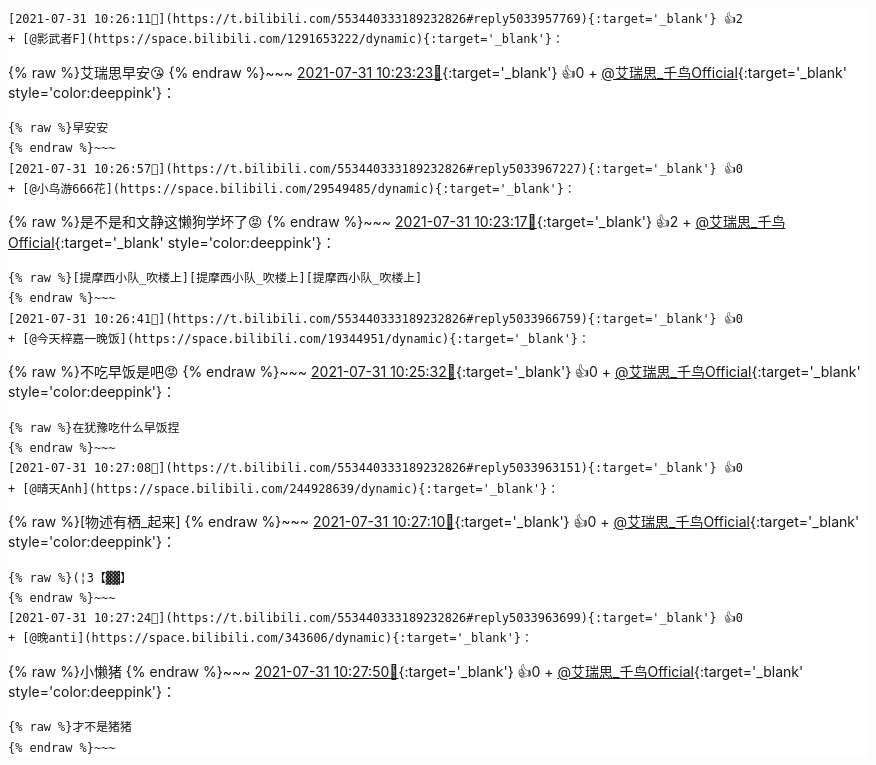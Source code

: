 ~~~
[2021-07-31 10:26:11🔗](https://t.bilibili.com/553440333189232826#reply5033957769){:target='_blank'} 👍2
+ [@影武者F](https://space.bilibili.com/1291653222/dynamic){:target='_blank'}：
~~~
{% raw %}艾瑞思早安😘
{% endraw %}~~~
[2021-07-31 10:23:23🔗](https://t.bilibili.com/553440333189232826#reply5033945548){:target='_blank'} 👍0
    + [@艾瑞思_千鸟Official](https://space.bilibili.com/1090010845/dynamic){:target='_blank' style='color:deeppink'}：
~~~
{% raw %}早安安
{% endraw %}~~~
[2021-07-31 10:26:57🔗](https://t.bilibili.com/553440333189232826#reply5033967227){:target='_blank'} 👍0
+ [@小鸟游666花](https://space.bilibili.com/29549485/dynamic){:target='_blank'}：
~~~
{% raw %}是不是和文静这懒狗学坏了😡
{% endraw %}~~~
[2021-07-31 10:23:17🔗](https://t.bilibili.com/553440333189232826#reply5033950288){:target='_blank'} 👍2
    + [@艾瑞思_千鸟Official](https://space.bilibili.com/1090010845/dynamic){:target='_blank' style='color:deeppink'}：
~~~
{% raw %}[提摩西小队_吹楼上][提摩西小队_吹楼上][提摩西小队_吹楼上]
{% endraw %}~~~
[2021-07-31 10:26:41🔗](https://t.bilibili.com/553440333189232826#reply5033966759){:target='_blank'} 👍0
+ [@今天梓嘉一晚饭](https://space.bilibili.com/19344951/dynamic){:target='_blank'}：
~~~
{% raw %}不吃早饭是吧😡
{% endraw %}~~~
[2021-07-31 10:25:32🔗](https://t.bilibili.com/553440333189232826#reply5033954924){:target='_blank'} 👍0
    + [@艾瑞思_千鸟Official](https://space.bilibili.com/1090010845/dynamic){:target='_blank' style='color:deeppink'}：
~~~
{% raw %}在犹豫吃什么早饭捏
{% endraw %}~~~
[2021-07-31 10:27:08🔗](https://t.bilibili.com/553440333189232826#reply5033963151){:target='_blank'} 👍0
+ [@晴天Anh](https://space.bilibili.com/244928639/dynamic){:target='_blank'}：
~~~
{% raw %}[物述有栖_起来]
{% endraw %}~~~
[2021-07-31 10:27:10🔗](https://t.bilibili.com/553440333189232826#reply5033963203){:target='_blank'} 👍0
    + [@艾瑞思_千鸟Official](https://space.bilibili.com/1090010845/dynamic){:target='_blank' style='color:deeppink'}：
~~~
{% raw %}(¦3【▓▓】
{% endraw %}~~~
[2021-07-31 10:27:24🔗](https://t.bilibili.com/553440333189232826#reply5033963699){:target='_blank'} 👍0
+ [@晚anti](https://space.bilibili.com/343606/dynamic){:target='_blank'}：
~~~
{% raw %}小懒猪
{% endraw %}~~~
[2021-07-31 10:27:50🔗](https://t.bilibili.com/553440333189232826#reply5033970972){:target='_blank'} 👍0
    + [@艾瑞思_千鸟Official](https://space.bilibili.com/1090010845/dynamic){:target='_blank' style='color:deeppink'}：
~~~
{% raw %}才不是猪猪
{% endraw %}~~~
~~~